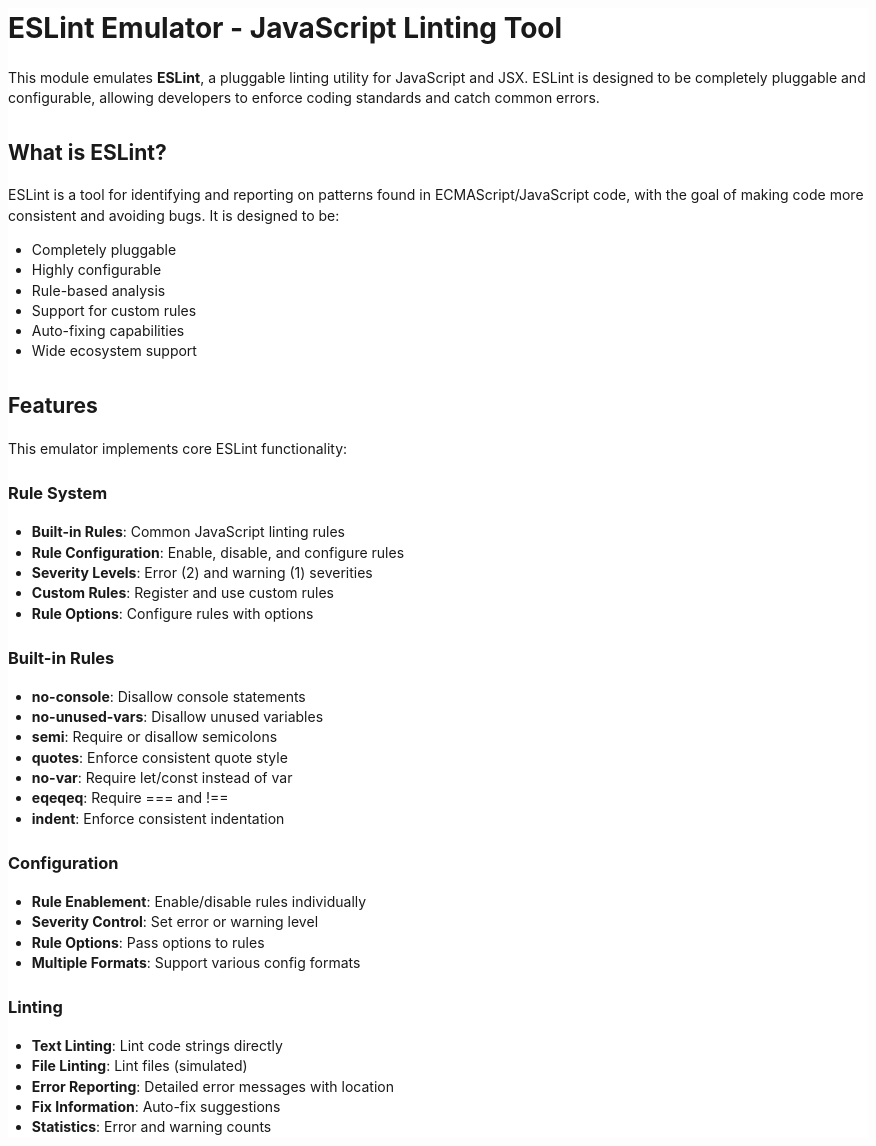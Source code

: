# ESLint Emulator - JavaScript Linting Tool

This module emulates **ESLint**, a pluggable linting utility for JavaScript and JSX. ESLint is designed to be completely pluggable and configurable, allowing developers to enforce coding standards and catch common errors.

## What is ESLint?

ESLint is a tool for identifying and reporting on patterns found in ECMAScript/JavaScript code, with the goal of making code more consistent and avoiding bugs. It is designed to be:
- Completely pluggable
- Highly configurable
- Rule-based analysis
- Support for custom rules
- Auto-fixing capabilities
- Wide ecosystem support

## Features

This emulator implements core ESLint functionality:

### Rule System
- **Built-in Rules**: Common JavaScript linting rules
- **Rule Configuration**: Enable, disable, and configure rules
- **Severity Levels**: Error (2) and warning (1) severities
- **Custom Rules**: Register and use custom rules
- **Rule Options**: Configure rules with options

### Built-in Rules
- **no-console**: Disallow console statements
- **no-unused-vars**: Disallow unused variables
- **semi**: Require or disallow semicolons
- **quotes**: Enforce consistent quote style
- **no-var**: Require let/const instead of var
- **eqeqeq**: Require === and !==
- **indent**: Enforce consistent indentation

### Configuration
- **Rule Enablement**: Enable/disable rules individually
- **Severity Control**: Set error or warning level
- **Rule Options**: Pass options to rules
- **Multiple Formats**: Support various config formats

### Linting
- **Text Linting**: Lint code strings directly
- **File Linting**: Lint files (simulated)
- **Error Reporting**: Detailed error messages with location
- **Fix Information**: Auto-fix suggestions
- **Statistics**: Error and warning counts
